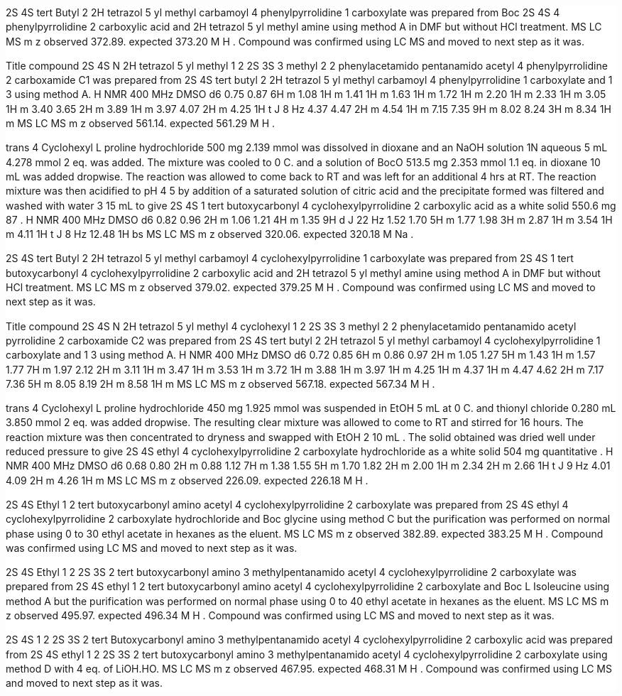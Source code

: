  2S 4S tert Butyl 2 2H tetrazol 5 yl methyl carbamoyl 4 phenylpyrrolidine 1 carboxylate was prepared from Boc 2S 4S 4 phenylpyrrolidine 2 carboxylic acid and 2H tetrazol 5 yl methyl amine using method A in DMF but without HCl treatment. MS LC MS m z observed 372.89. expected 373.20 M H . Compound was confirmed using LC MS and moved to next step as it was.

Title compound 2S 4S N 2H tetrazol 5 yl methyl 1 2 2S 3S 3 methyl 2 2 phenylacetamido pentanamido acetyl 4 phenylpyrrolidine 2 carboxamide C1 was prepared from 2S 4S tert butyl 2 2H tetrazol 5 yl methyl carbamoyl 4 phenylpyrrolidine 1 carboxylate and 1 3 using method A. H NMR 400 MHz DMSO d6 0.75 0.87 6H m 1.08 1H m 1.41 1H m 1.63 1H m 1.72 1H m 2.20 1H m 2.33 1H m 3.05 1H m 3.40 3.65 2H m 3.89 1H m 3.97 4.07 2H m 4.25 1H t J 8 Hz 4.37 4.47 2H m 4.54 1H m 7.15 7.35 9H m 8.02 8.24 3H m 8.34 1H m MS LC MS m z observed 561.14. expected 561.29 M H .

trans 4 Cyclohexyl L proline hydrochloride 500 mg 2.139 mmol was dissolved in dioxane and an NaOH solution 1N aqueous 5 mL 4.278 mmol 2 eq. was added. The mixture was cooled to 0 C. and a solution of BocO 513.5 mg 2.353 mmol 1.1 eq. in dioxane 10 mL was added dropwise. The reaction was allowed to come back to RT and was left for an additional 4 hrs at RT. The reaction mixture was then acidified to pH 4 5 by addition of a saturated solution of citric acid and the precipitate formed was filtered and washed with water 3 15 mL to give 2S 4S 1 tert butoxycarbonyl 4 cyclohexylpyrrolidine 2 carboxylic acid as a white solid 550.6 mg 87 . H NMR 400 MHz DMSO d6 0.82 0.96 2H m 1.06 1.21 4H m 1.35 9H d J 22 Hz 1.52 1.70 5H m 1.77 1.98 3H m 2.87 1H m 3.54 1H m 4.11 1H t J 8 Hz 12.48 1H bs MS LC MS m z observed 320.06. expected 320.18 M Na .

 2S 4S tert Butyl 2 2H tetrazol 5 yl methyl carbamoyl 4 cyclohexylpyrrolidine 1 carboxylate was prepared from 2S 4S 1 tert butoxycarbonyl 4 cyclohexylpyrrolidine 2 carboxylic acid and 2H tetrazol 5 yl methyl amine using method A in DMF but without HCl treatment. MS LC MS m z observed 379.02. expected 379.25 M H . Compound was confirmed using LC MS and moved to next step as it was.

Title compound 2S 4S N 2H tetrazol 5 yl methyl 4 cyclohexyl 1 2 2S 3S 3 methyl 2 2 phenylacetamido pentanamido acetyl pyrrolidine 2 carboxamide C2 was prepared from 2S 4S tert butyl 2 2H tetrazol 5 yl methyl carbamoyl 4 cyclohexylpyrrolidine 1 carboxylate and 1 3 using method A. H NMR 400 MHz DMSO d6 0.72 0.85 6H m 0.86 0.97 2H m 1.05 1.27 5H m 1.43 1H m 1.57 1.77 7H m 1.97 2.12 2H m 3.11 1H m 3.47 1H m 3.53 1H m 3.72 1H m 3.88 1H m 3.97 1H m 4.25 1H m 4.37 1H m 4.47 4.62 2H m 7.17 7.36 5H m 8.05 8.19 2H m 8.58 1H m MS LC MS m z observed 567.18. expected 567.34 M H .

trans 4 Cyclohexyl L proline hydrochloride 450 mg 1.925 mmol was suspended in EtOH 5 mL at 0 C. and thionyl chloride 0.280 mL 3.850 mmol 2 eq. was added dropwise. The resulting clear mixture was allowed to come to RT and stirred for 16 hours. The reaction mixture was then concentrated to dryness and swapped with EtOH 2 10 mL . The solid obtained was dried well under reduced pressure to give 2S 4S ethyl 4 cyclohexylpyrrolidine 2 carboxylate hydrochloride as a white solid 504 mg quantitative . H NMR 400 MHz DMSO d6 0.68 0.80 2H m 0.88 1.12 7H m 1.38 1.55 5H m 1.70 1.82 2H m 2.00 1H m 2.34 2H m 2.66 1H t J 9 Hz 4.01 4.09 2H m 4.26 1H m MS LC MS m z observed 226.09. expected 226.18 M H .

 2S 4S Ethyl 1 2 tert butoxycarbonyl amino acetyl 4 cyclohexylpyrrolidine 2 carboxylate was prepared from 2S 4S ethyl 4 cyclohexylpyrrolidine 2 carboxylate hydrochloride and Boc glycine using method C but the purification was performed on normal phase using 0 to 30 ethyl acetate in hexanes as the eluent. MS LC MS m z observed 382.89. expected 383.25 M H . Compound was confirmed using LC MS and moved to next step as it was.

 2S 4S Ethyl 1 2 2S 3S 2 tert butoxycarbonyl amino 3 methylpentanamido acetyl 4 cyclohexylpyrrolidine 2 carboxylate was prepared from 2S 4S ethyl 1 2 tert butoxycarbonyl amino acetyl 4 cyclohexylpyrrolidine 2 carboxylate and Boc L Isoleucine using method A but the purification was performed on normal phase using 0 to 40 ethyl acetate in hexanes as the eluent. MS LC MS m z observed 495.97. expected 496.34 M H . Compound was confirmed using LC MS and moved to next step as it was.

 2S 4S 1 2 2S 3S 2 tert Butoxycarbonyl amino 3 methylpentanamido acetyl 4 cyclohexylpyrrolidine 2 carboxylic acid was prepared from 2S 4S ethyl 1 2 2S 3S 2 tert butoxycarbonyl amino 3 methylpentanamido acetyl 4 cyclohexylpyrrolidine 2 carboxylate using method D with 4 eq. of LiOH.HO. MS LC MS m z observed 467.95. expected 468.31 M H . Compound was confirmed using LC MS and moved to next step as it was.
